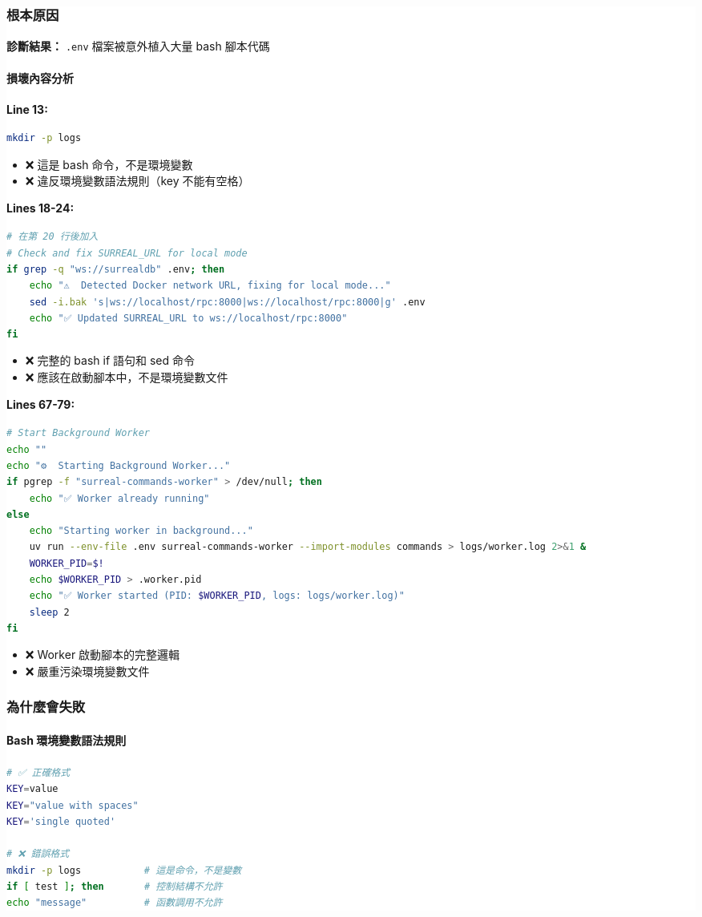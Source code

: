 ### 根本原因

**診斷結果：** `.env` 檔案被意外植入大量 bash 腳本代碼

#### 損壞內容分析

**Line 13:**
```bash
mkdir -p logs
```
- ❌ 這是 bash 命令，不是環境變數
- ❌ 違反環境變數語法規則（key 不能有空格）

**Lines 18-24:**
```bash
# 在第 20 行後加入
# Check and fix SURREAL_URL for local mode
if grep -q "ws://surrealdb" .env; then
    echo "⚠️  Detected Docker network URL, fixing for local mode..."
    sed -i.bak 's|ws://localhost/rpc:8000|ws://localhost/rpc:8000|g' .env
    echo "✅ Updated SURREAL_URL to ws://localhost/rpc:8000"
fi
```
- ❌ 完整的 bash if 語句和 sed 命令
- ❌ 應該在啟動腳本中，不是環境變數文件

**Lines 67-79:**
```bash
# Start Background Worker
echo ""
echo "⚙️  Starting Background Worker..."
if pgrep -f "surreal-commands-worker" > /dev/null; then
    echo "✅ Worker already running"
else
    echo "Starting worker in background..."
    uv run --env-file .env surreal-commands-worker --import-modules commands > logs/worker.log 2>&1 &
    WORKER_PID=$!
    echo $WORKER_PID > .worker.pid
    echo "✅ Worker started (PID: $WORKER_PID, logs: logs/worker.log)"
    sleep 2
fi
```
- ❌ Worker 啟動腳本的完整邏輯
- ❌ 嚴重污染環境變數文件

### 為什麼會失敗

#### Bash 環境變數語法規則

```bash
# ✅ 正確格式
KEY=value
KEY="value with spaces"
KEY='single quoted'

# ❌ 錯誤格式
mkdir -p logs           # 這是命令，不是變數
if [ test ]; then       # 控制結構不允許
echo "message"          # 函數調用不允許
```

